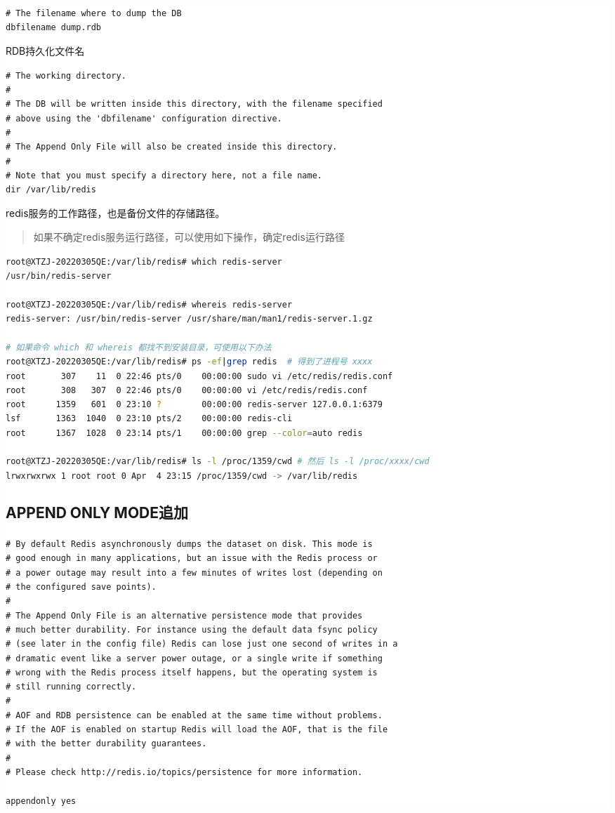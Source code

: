 ```shell
# The filename where to dump the DB
dbfilename dump.rdb
```

RDB持久化文件名

```shell
# The working directory.
#
# The DB will be written inside this directory, with the filename specified
# above using the 'dbfilename' configuration directive.
#
# The Append Only File will also be created inside this directory.
#
# Note that you must specify a directory here, not a file name.
dir /var/lib/redis
```

redis服务的工作路径，也是备份文件的存储路径。

> 如果不确定redis服务运行路径，可以使用如下操作，确定redis运行路径

```bash
root@XTZJ-20220305QE:/var/lib/redis# which redis-server
/usr/bin/redis-server

root@XTZJ-20220305QE:/var/lib/redis# whereis redis-server
redis-server: /usr/bin/redis-server /usr/share/man/man1/redis-server.1.gz

# 如果命令 which 和 whereis 都找不到安装目录，可使用以下办法
root@XTZJ-20220305QE:/var/lib/redis# ps -ef|grep redis  # 得到了进程号 xxxx
root       307    11  0 22:46 pts/0    00:00:00 sudo vi /etc/redis/redis.conf
root       308   307  0 22:46 pts/0    00:00:00 vi /etc/redis/redis.conf
root      1359   601  0 23:10 ?        00:00:00 redis-server 127.0.0.1:6379
lsf       1363  1040  0 23:10 pts/2    00:00:00 redis-cli
root      1367  1028  0 23:14 pts/1    00:00:00 grep --color=auto redis

root@XTZJ-20220305QE:/var/lib/redis# ls -l /proc/1359/cwd # 然后 ls -l /proc/xxxx/cwd
lrwxrwxrwx 1 root root 0 Apr  4 23:15 /proc/1359/cwd -> /var/lib/redis
```

## APPEND ONLY MODE追加

```shell
# By default Redis asynchronously dumps the dataset on disk. This mode is
# good enough in many applications, but an issue with the Redis process or
# a power outage may result into a few minutes of writes lost (depending on
# the configured save points).
#
# The Append Only File is an alternative persistence mode that provides
# much better durability. For instance using the default data fsync policy
# (see later in the config file) Redis can lose just one second of writes in a
# dramatic event like a server power outage, or a single write if something
# wrong with the Redis process itself happens, but the operating system is
# still running correctly.
#
# AOF and RDB persistence can be enabled at the same time without problems.
# If the AOF is enabled on startup Redis will load the AOF, that is the file
# with the better durability guarantees.
#
# Please check http://redis.io/topics/persistence for more information.

appendonly yes
```
